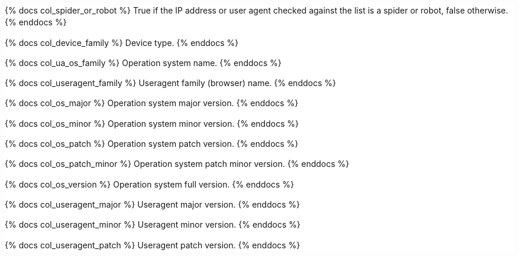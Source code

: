 
{% docs col_spider_or_robot %}
True if the IP address or user agent checked against the list is a spider or robot, false otherwise.
{% enddocs %}


{% docs col_device_family %}
Device type.
{% enddocs %}


{% docs col_ua_os_family %}
Operation system name.
{% enddocs %}


{% docs col_useragent_family %}
Useragent family (browser) name.
{% enddocs %}


{% docs col_os_major %}
Operation system major version.
{% enddocs %}


{% docs col_os_minor %}
Operation system minor version.
{% enddocs %}


{% docs col_os_patch %}
Operation system patch version.
{% enddocs %}


{% docs col_os_patch_minor %}
Operation system patch minor version.
{% enddocs %}


{% docs col_os_version %}
Operation system full version.
{% enddocs %}


{% docs col_useragent_major %}
Useragent major version.
{% enddocs %}


{% docs col_useragent_minor %}
Useragent minor version.
{% enddocs %}


{% docs col_useragent_patch %}
Useragent patch version.
{% enddocs %}

